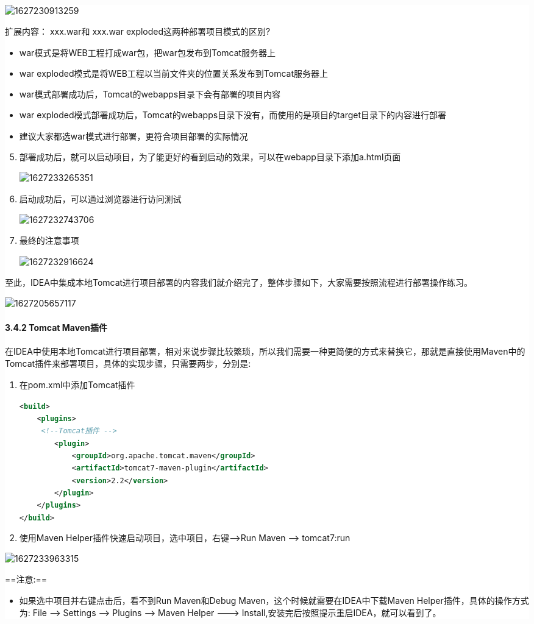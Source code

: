    ![1627230913259](https://raw.githubusercontent.com/onetioner/img/main/PicGo/1627230913259.png)

   扩展内容： xxx.war和 xxx.war exploded这两种部署项目模式的区别?

   * war模式是将WEB工程打成war包，把war包发布到Tomcat服务器上

   * war exploded模式是将WEB工程以当前文件夹的位置关系发布到Tomcat服务器上
   * war模式部署成功后，Tomcat的webapps目录下会有部署的项目内容
   * war exploded模式部署成功后，Tomcat的webapps目录下没有，而使用的是项目的target目录下的内容进行部署
   * 建议大家都选war模式进行部署，更符合项目部署的实际情况

5. 部署成功后，就可以启动项目，为了能更好的看到启动的效果，可以在webapp目录下添加a.html页面

   ![1627233265351](https://raw.githubusercontent.com/onetioner/img/main/PicGo/1627233265351.png)

6. 启动成功后，可以通过浏览器进行访问测试

   ![1627232743706](https://raw.githubusercontent.com/onetioner/img/main/PicGo/1627232743706.png)

7. 最终的注意事项

   ![1627232916624](https://raw.githubusercontent.com/onetioner/img/main/PicGo/1627232916624.png)

   

至此，IDEA中集成本地Tomcat进行项目部署的内容我们就介绍完了，整体步骤如下，大家需要按照流程进行部署操作练习。

![1627205657117](https://raw.githubusercontent.com/onetioner/img/main/PicGo/1627205657117.png)

 #### 3.4.2 Tomcat Maven插件

在IDEA中使用本地Tomcat进行项目部署，相对来说步骤比较繁琐，所以我们需要一种更简便的方式来替换它，那就是直接使用Maven中的Tomcat插件来部署项目，具体的实现步骤，只需要两步，分别是:

1. 在pom.xml中添加Tomcat插件

   ```xml
   <build>
       <plugins>
       	<!--Tomcat插件 -->
           <plugin>
               <groupId>org.apache.tomcat.maven</groupId>
               <artifactId>tomcat7-maven-plugin</artifactId>
               <version>2.2</version>
           </plugin>
       </plugins>
   </build>
   ```

2. 使用Maven Helper插件快速启动项目，选中项目，右键-->Run Maven --> tomcat7:run

![1627233963315](https://raw.githubusercontent.com/onetioner/img/main/PicGo/1627233963315.png)

==注意:==

* 如果选中项目并右键点击后，看不到Run Maven和Debug Maven，这个时候就需要在IDEA中下载Maven Helper插件，具体的操作方式为: File --> Settings --> Plugins --> Maven Helper ---> Install,安装完后按照提示重启IDEA，就可以看到了。
